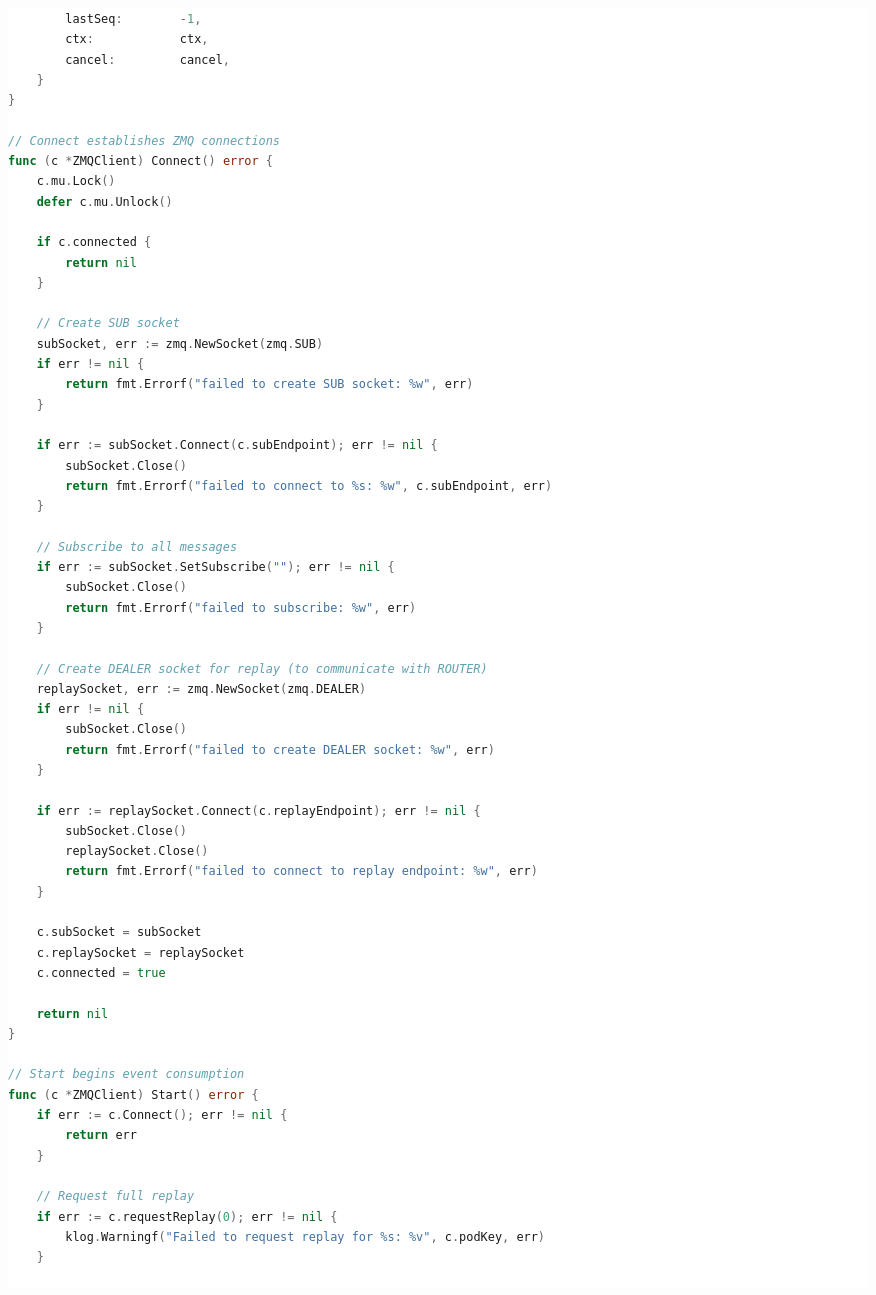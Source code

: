 ```go
        lastSeq:        -1,
        ctx:            ctx,
        cancel:         cancel,
    }
}

// Connect establishes ZMQ connections
func (c *ZMQClient) Connect() error {
    c.mu.Lock()
    defer c.mu.Unlock()
    
    if c.connected {
        return nil
    }
    
    // Create SUB socket
    subSocket, err := zmq.NewSocket(zmq.SUB)
    if err != nil {
        return fmt.Errorf("failed to create SUB socket: %w", err)
    }
    
    if err := subSocket.Connect(c.subEndpoint); err != nil {
        subSocket.Close()
        return fmt.Errorf("failed to connect to %s: %w", c.subEndpoint, err)
    }
    
    // Subscribe to all messages
    if err := subSocket.SetSubscribe(""); err != nil {
        subSocket.Close()
        return fmt.Errorf("failed to subscribe: %w", err)
    }
    
    // Create DEALER socket for replay (to communicate with ROUTER)
    replaySocket, err := zmq.NewSocket(zmq.DEALER)
    if err != nil {
        subSocket.Close()
        return fmt.Errorf("failed to create DEALER socket: %w", err)
    }
    
    if err := replaySocket.Connect(c.replayEndpoint); err != nil {
        subSocket.Close()
        replaySocket.Close()
        return fmt.Errorf("failed to connect to replay endpoint: %w", err)
    }
    
    c.subSocket = subSocket
    c.replaySocket = replaySocket
    c.connected = true
    
    return nil
}

// Start begins event consumption
func (c *ZMQClient) Start() error {
    if err := c.Connect(); err != nil {
        return err
    }
    
    // Request full replay
    if err := c.requestReplay(0); err != nil {
        klog.Warningf("Failed to request replay for %s: %v", c.podKey, err)
    }
    
```